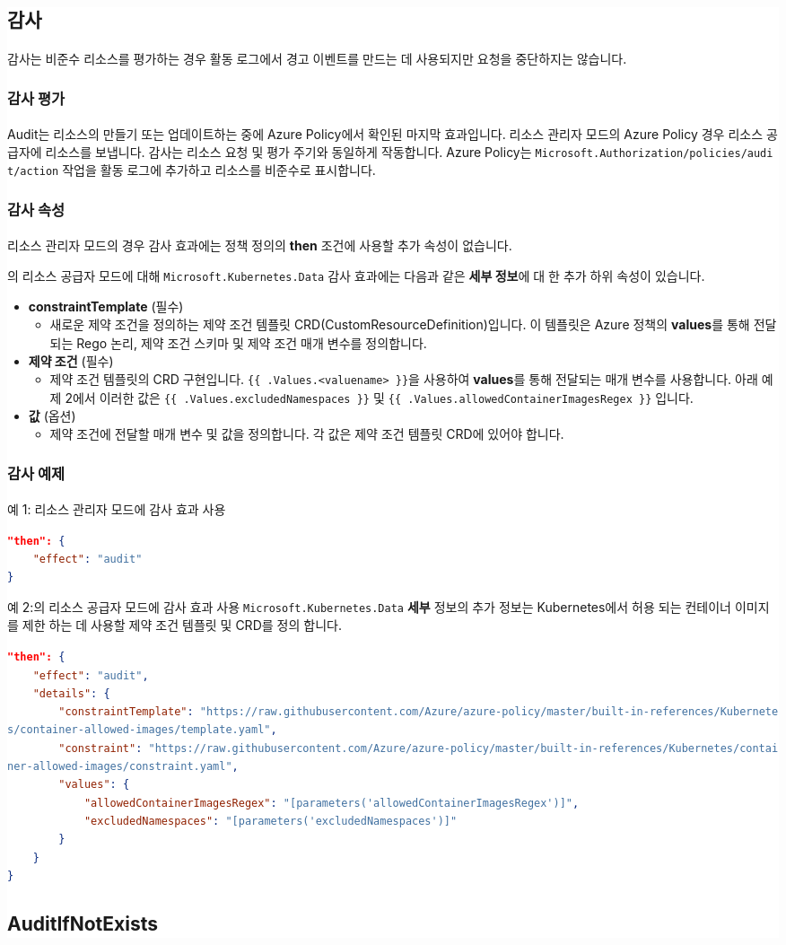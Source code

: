 ## <a name="audit"></a>감사

감사는 비준수 리소스를 평가하는 경우 활동 로그에서 경고 이벤트를 만드는 데 사용되지만 요청을 중단하지는 않습니다.

### <a name="audit-evaluation"></a>감사 평가

Audit는 리소스의 만들기 또는 업데이트하는 중에 Azure Policy에서 확인된 마지막 효과입니다. 리소스 관리자 모드의 Azure Policy 경우 리소스 공급자에 리소스를 보냅니다. 감사는 리소스 요청 및 평가 주기와 동일하게 작동합니다. Azure Policy는 `Microsoft.Authorization/policies/audit/action` 작업을 활동 로그에 추가하고 리소스를 비준수로 표시합니다.

### <a name="audit-properties"></a>감사 속성

리소스 관리자 모드의 경우 감사 효과에는 정책 정의의 **then** 조건에 사용할 추가 속성이 없습니다.

의 리소스 공급자 모드에 대해 `Microsoft.Kubernetes.Data` 감사 효과에는 다음과 같은 **세부 정보**에 대 한 추가 하위 속성이 있습니다.

- **constraintTemplate** (필수)
  - 새로운 제약 조건을 정의하는 제약 조건 템플릿 CRD(CustomResourceDefinition)입니다. 이 템플릿은 Azure 정책의 **values**를 통해 전달되는 Rego 논리, 제약 조건 스키마 및 제약 조건 매개 변수를 정의합니다.
- **제약 조건** (필수)
  - 제약 조건 템플릿의 CRD 구현입니다. `{{ .Values.<valuename> }}`을 사용하여 **values**를 통해 전달되는 매개 변수를 사용합니다. 아래 예제 2에서 이러한 값은 `{{ .Values.excludedNamespaces }}` 및 `{{ .Values.allowedContainerImagesRegex }}` 입니다.
- **값** (옵션)
  - 제약 조건에 전달할 매개 변수 및 값을 정의합니다. 각 값은 제약 조건 템플릿 CRD에 있어야 합니다.

### <a name="audit-example"></a>감사 예제

예 1: 리소스 관리자 모드에 감사 효과 사용

```json
"then": {
    "effect": "audit"
}
```

예 2:의 리소스 공급자 모드에 감사 효과 사용 `Microsoft.Kubernetes.Data` **세부** 정보의 추가 정보는 Kubernetes에서 허용 되는 컨테이너 이미지를 제한 하는 데 사용할 제약 조건 템플릿 및 CRD를 정의 합니다.

```json
"then": {
    "effect": "audit",
    "details": {
        "constraintTemplate": "https://raw.githubusercontent.com/Azure/azure-policy/master/built-in-references/Kubernetes/container-allowed-images/template.yaml",
        "constraint": "https://raw.githubusercontent.com/Azure/azure-policy/master/built-in-references/Kubernetes/container-allowed-images/constraint.yaml",
        "values": {
            "allowedContainerImagesRegex": "[parameters('allowedContainerImagesRegex')]",
            "excludedNamespaces": "[parameters('excludedNamespaces')]"
        }
    }
}
```

## <a name="auditifnotexists"></a>AuditIfNotExists
